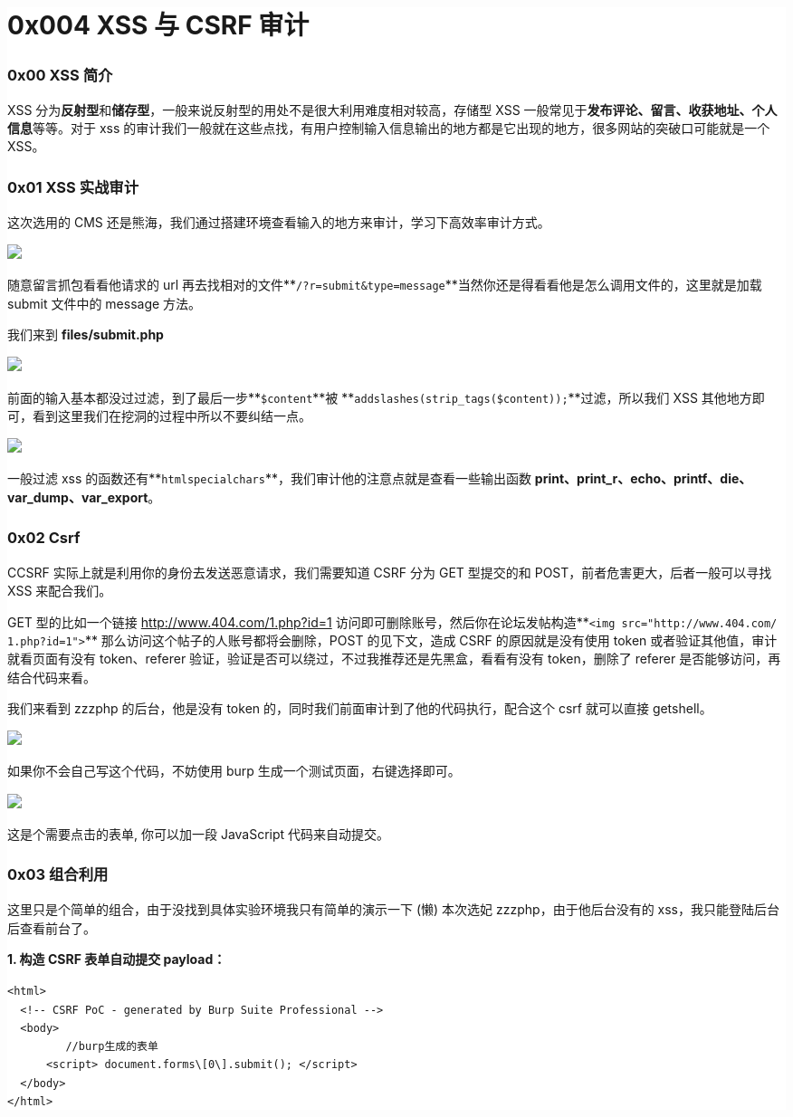 **0x004 XSS 与 CSRF 审计**
=======================

### **0x00 XSS 简介**

XSS 分为**反射型**和**储存型**，一般来说反射型的用处不是很大利用难度相对较高，存储型 XSS 一般常见于**发布评论、留言、收获地址、个人信息**等等。对于 xss 的审计我们一般就在这些点找，有用户控制输入信息输出的地方都是它出现的地方，很多网站的突破口可能就是一个 XSS。  

### **0x01 XSS 实战审计**

这次选用的 CMS 还是熊海，我们通过搭建环境查看输入的地方来审计，学习下高效率审计方式。

![](https://mmbiz.qpic.cn/mmbiz_png/RpxgdDjibJqdMpF2uCUNnL2tZf8CrQrOmWTkUibQSLDvInJgo0MhCsgAEm5QlLpc9RlBJl1T4thaMMAn5drakrEg/640?wx_fmt=png)

随意留言抓包看看他请求的 url 再去找相对的文件**`/?r=submit&type=message`**当然你还是得看看他是怎么调用文件的，这里就是加载 submit 文件中的 message 方法。

我们来到 **files/submit.php**

![](https://mmbiz.qpic.cn/mmbiz_png/RpxgdDjibJqdMpF2uCUNnL2tZf8CrQrOmIxfMWSVDp0W6y8Uibv9APSVhILlxGZ4gfoB07iaKPKs1YLbvAMohouBw/640?wx_fmt=png)

前面的输入基本都没过过滤，到了最后一步**`$content`**被 **`addslashes(strip_tags($content));`**过滤，所以我们 XSS 其他地方即可，看到这里我们在挖洞的过程中所以不要纠结一点。

![](https://mmbiz.qpic.cn/mmbiz_png/RpxgdDjibJqdMpF2uCUNnL2tZf8CrQrOmNG24ZdtW7DJuz5V2AUPcb4BVUAu4EbKvpk3kiaHic5tBiaYESrKFUPic6Q/640?wx_fmt=png)

一般过滤 xss 的函数还有**`htmlspecialchars`**，我们审计他的注意点就是查看一些输出函数 **print、print\_r、echo、printf、die、var\_dump、var\_export**。

### **0x02 Csrf**

CCSRF 实际上就是利用你的身份去发送恶意请求，我们需要知道 CSRF 分为 GET 型提交的和 POST，前者危害更大，后者一般可以寻找 XSS 来配合我们。  

GET 型的比如一个链接 http://www.404.com/1.php?id=1 访问即可删除账号，然后你在论坛发帖构造**`<img src="http://www.404.com/1.php?id=1">`** 那么访问这个帖子的人账号都将会删除，POST 的见下文，造成 CSRF 的原因就是没有使用 token 或者验证其他值，审计就看页面有没有 token、referer 验证，验证是否可以绕过，不过我推荐还是先黑盒，看看有没有 token，删除了 referer 是否能够访问，再结合代码来看。

我们来看到 zzzphp 的后台，他是没有 token 的，同时我们前面审计到了他的代码执行，配合这个 csrf 就可以直接 getshell。

![](https://mmbiz.qpic.cn/mmbiz_png/RpxgdDjibJqdMpF2uCUNnL2tZf8CrQrOml7y5srPY0jGrMc5rJeYFhib074QoNH0GvZhvodib03cquI3PVGqeOLzA/640?wx_fmt=png)

如果你不会自己写这个代码，不妨使用 burp 生成一个测试页面，右键选择即可。

![](https://mmbiz.qpic.cn/mmbiz_png/RpxgdDjibJqdMpF2uCUNnL2tZf8CrQrOmLB7icWLte8jGjHjRRDBwvb58qoniceKqUJnmQIHKGaZgjicfV2cvMjlNg/640?wx_fmt=png)

这是个需要点击的表单, 你可以加一段 JavaScript 代码来自动提交。

> <script> document.forms\[0\].submit(); </script>  

### **0x03 组合利用**  

这里只是个简单的组合，由于没找到具体实验环境我只有简单的演示一下 (懒) 本次选妃 zzzphp，由于他后台没有的 xss，我只能登陆后台后查看前台了。

**1\. 构造 CSRF 表单自动提交 payload：**

```
<html>
  <!-- CSRF PoC - generated by Burp Suite Professional -->
  <body>
         //burp生成的表单
      <script> document.forms\[0\].submit(); </script>
  </body>
</html>

```
